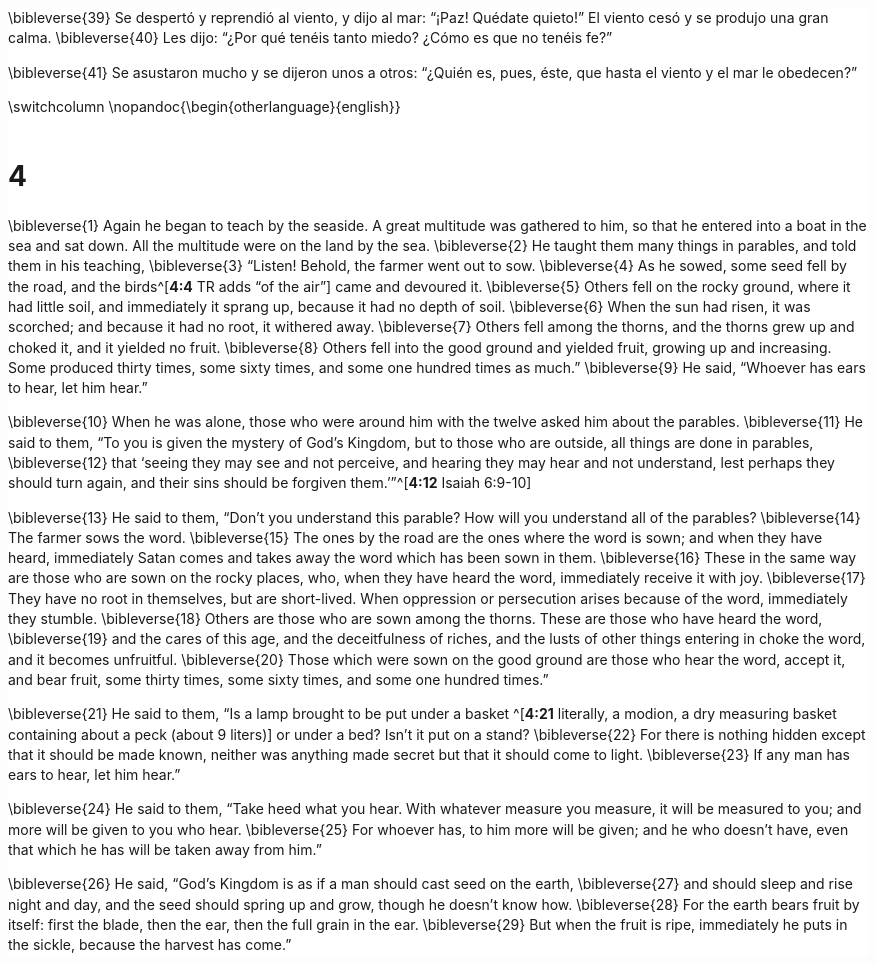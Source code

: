 \bibleverse{39} Se despertó y reprendió al viento, y dijo al mar: “¡Paz! Quédate quieto!” El viento cesó y se produjo una gran calma. \bibleverse{40} Les dijo: “¿Por qué tenéis tanto miedo? ¿Cómo es que no tenéis fe?”

\bibleverse{41} Se asustaron mucho y se dijeron unos a otros: “¿Quién es, pues, éste, que hasta el viento y el mar le obedecen?”

\switchcolumn
\nopandoc{\begin{otherlanguage}{english}}

# 4
\bibleverse{1} Again he began to teach by the seaside. A great multitude was gathered to him, so that he entered into a boat in the sea and sat down. All the multitude were on the land by the sea. \bibleverse{2} He taught them many things in parables, and told them in his teaching, \bibleverse{3} “Listen! Behold, the farmer went out to sow. \bibleverse{4} As he sowed, some seed fell by the road, and the birds^[**4:4** TR adds “of the air”] came and devoured it. \bibleverse{5} Others fell on the rocky ground, where it had little soil, and immediately it sprang up, because it had no depth of soil. \bibleverse{6} When the sun had risen, it was scorched; and because it had no root, it withered away. \bibleverse{7} Others fell among the thorns, and the thorns grew up and choked it, and it yielded no fruit. \bibleverse{8} Others fell into the good ground and yielded fruit, growing up and increasing. Some produced thirty times, some sixty times, and some one hundred times as much.” \bibleverse{9} He said, “Whoever has ears to hear, let him hear.” 

\bibleverse{10} When he was alone, those who were around him with the twelve asked him about the parables. \bibleverse{11} He said to them, “To you is given the mystery of God’s Kingdom, but to those who are outside, all things are done in parables, \bibleverse{12} that ‘seeing they may see and not perceive, and hearing they may hear and not understand, lest perhaps they should turn again, and their sins should be forgiven them.’”^[**4:12** Isaiah 6:9-10] 

\bibleverse{13} He said to them, “Don’t you understand this parable? How will you understand all of the parables? \bibleverse{14} The farmer sows the word. \bibleverse{15} The ones by the road are the ones where the word is sown; and when they have heard, immediately Satan comes and takes away the word which has been sown in them. \bibleverse{16} These in the same way are those who are sown on the rocky places, who, when they have heard the word, immediately receive it with joy. \bibleverse{17} They have no root in themselves, but are short-lived. When oppression or persecution arises because of the word, immediately they stumble. \bibleverse{18} Others are those who are sown among the thorns. These are those who have heard the word, \bibleverse{19} and the cares of this age, and the deceitfulness of riches, and the lusts of other things entering in choke the word, and it becomes unfruitful. \bibleverse{20} Those which were sown on the good ground are those who hear the word, accept it, and bear fruit, some thirty times, some sixty times, and some one hundred times.” 

\bibleverse{21} He said to them, “Is a lamp brought to be put under a basket ^[**4:21** literally, a modion, a dry measuring basket containing about a peck (about 9 liters)] or under a bed? Isn’t it put on a stand? \bibleverse{22} For there is nothing hidden except that it should be made known, neither was anything made secret but that it should come to light. \bibleverse{23} If any man has ears to hear, let him hear.” 

\bibleverse{24} He said to them, “Take heed what you hear. With whatever measure you measure, it will be measured to you; and more will be given to you who hear. \bibleverse{25} For whoever has, to him more will be given; and he who doesn’t have, even that which he has will be taken away from him.” 

\bibleverse{26} He said, “God’s Kingdom is as if a man should cast seed on the earth, \bibleverse{27} and should sleep and rise night and day, and the seed should spring up and grow, though he doesn’t know how. \bibleverse{28} For the earth bears fruit by itself: first the blade, then the ear, then the full grain in the ear. \bibleverse{29} But when the fruit is ripe, immediately he puts in the sickle, because the harvest has come.” 
